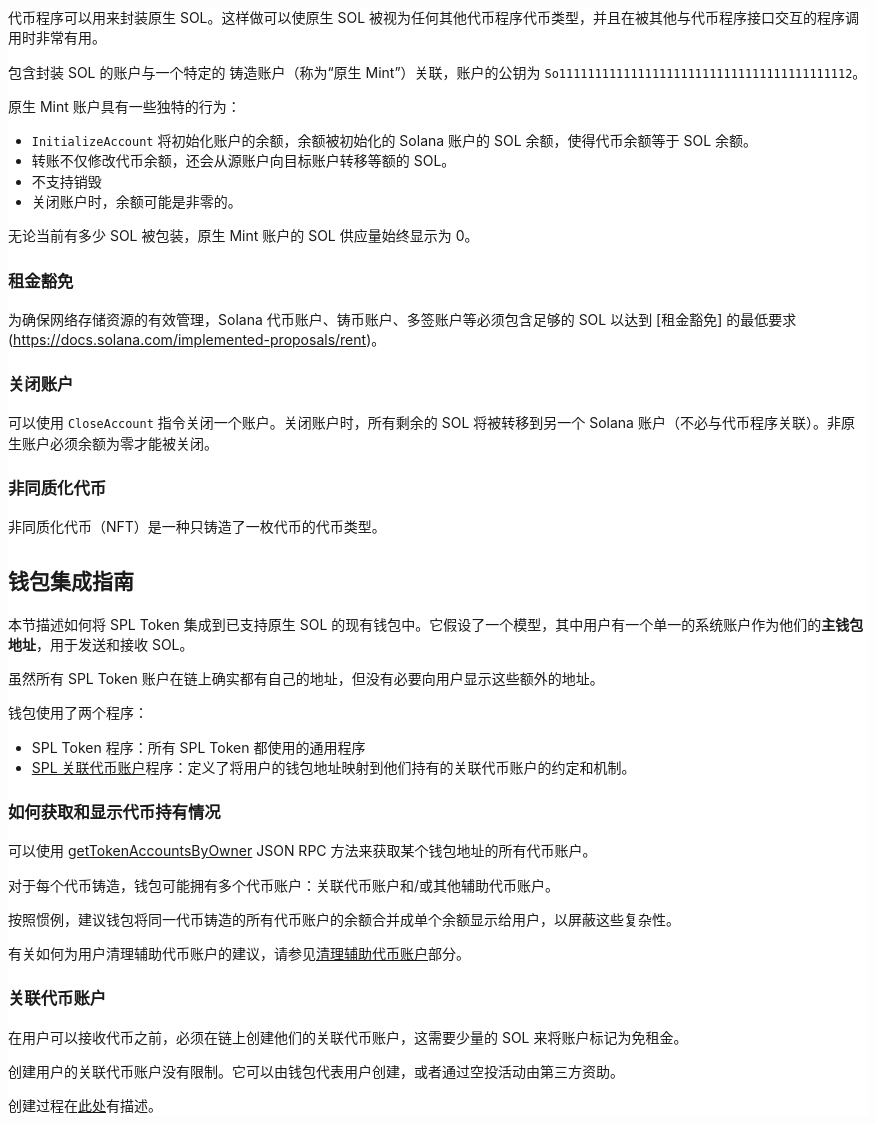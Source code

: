 代币程序可以用来封装原生 SOL。这样做可以使原生 SOL 被视为任何其他代币程序代币类型，并且在被其他与代币程序接口交互的程序调用时非常有用。

包含封装 SOL 的账户与一个特定的 铸造账户（称为“原生 Mint”）关联，账户的公钥为 `So11111111111111111111111111111111111111112`。

原生 Mint 账户具有一些独特的行为：

*   `InitializeAccount` 将初始化账户的余额，余额被初始化的 Solana 账户的 SOL 余额，使得代币余额等于 SOL 余额。
*   转账不仅修改代币余额，还会从源账户向目标账户转移等额的 SOL。
*   不支持销毁
*   关闭账户时，余额可能是非零的。

无论当前有多少 SOL 被包装，原生 Mint 账户的 SOL 供应量始终显示为 0。

### 租金豁免

为确保网络存储资源的有效管理，Solana 代币账户、铸币账户、多签账户等必须包含足够的 SOL 以达到 [租金豁免] 的最低要求(https://docs.solana.com/implemented-proposals/rent)。


### 关闭账户

可以使用 `CloseAccount` 指令关闭一个账户。关闭账户时，所有剩余的 SOL 将被转移到另一个 Solana 账户（不必与代币程序关联）。非原生账户必须余额为零才能被关闭。

### 非同质化代币

非同质化代币（NFT）是一种只铸造了一枚代币的代币类型。

钱包集成指南
------------------------------------------------------------------------------------------------

本节描述如何将 SPL Token 集成到已支持原生 SOL 的现有钱包中。它假设了一个模型，其中用户有一个单一的系统账户作为他们的**主钱包地址**，用于发送和接收 SOL。

虽然所有 SPL Token 账户在链上确实都有自己的地址，但没有必要向用户显示这些额外的地址。

钱包使用了两个程序：

*   SPL Token 程序：所有 SPL Token 都使用的通用程序
*   [SPL 关联代币账户](https://spl.solana.com/associated-token-account)程序：定义了将用户的钱包地址映射到他们持有的关联代币账户的约定和机制。

### 如何获取和显示代币持有情况

可以使用 [getTokenAccountsByOwner](https://docs.solana.com/apps/jsonrpc-api#gettokenaccountsbyowner) JSON RPC 方法来获取某个钱包地址的所有代币账户。

对于每个代币铸造，钱包可能拥有多个代币账户：关联代币账户和/或其他辅助代币账户。

按照惯例，建议钱包将同一代币铸造的所有代币账户的余额合并成单个余额显示给用户，以屏蔽这些复杂性。

有关如何为用户清理辅助代币账户的建议，请参见[清理辅助代币账户](#garbage-collecting-ancillary-token-accounts)部分。


### 关联代币账户

在用户可以接收代币之前，必须在链上创建他们的关联代币账户，这需要少量的 SOL 来将账户标记为免租金。

创建用户的关联代币账户没有限制。它可以由钱包代表用户创建，或者通过空投活动由第三方资助。

创建过程在[此处](https://spl.solana.com/associated-token-account#creating-an-associated-token-account)有描述。
